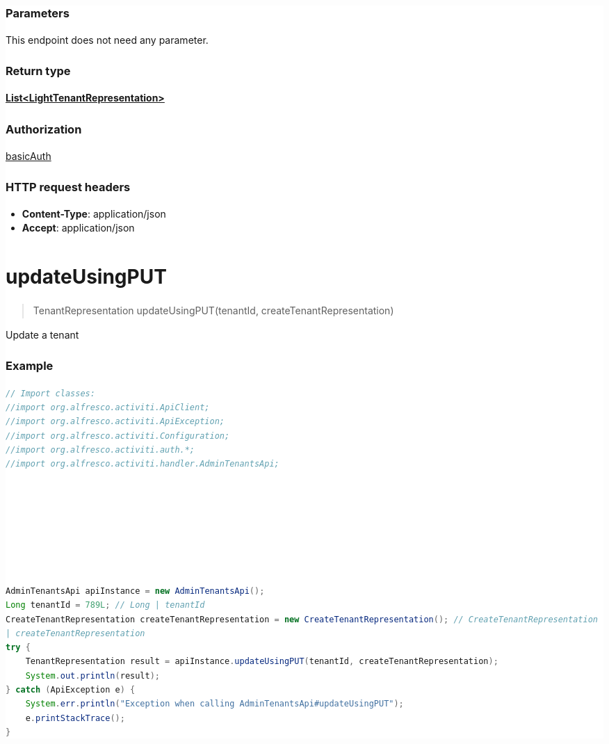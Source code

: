 ### Parameters
This endpoint does not need any parameter.

### Return type

[**List&lt;LightTenantRepresentation&gt;**](LightTenantRepresentation.md)

### Authorization

[basicAuth](../README.md#basicAuth)

### HTTP request headers

 - **Content-Type**: application/json
 - **Accept**: application/json

<a name="updateUsingPUT"></a>
# **updateUsingPUT**
> TenantRepresentation updateUsingPUT(tenantId, createTenantRepresentation)

Update a tenant

### Example
```java
// Import classes:
//import org.alfresco.activiti.ApiClient;
//import org.alfresco.activiti.ApiException;
//import org.alfresco.activiti.Configuration;
//import org.alfresco.activiti.auth.*;
//import org.alfresco.activiti.handler.AdminTenantsApi;








AdminTenantsApi apiInstance = new AdminTenantsApi();
Long tenantId = 789L; // Long | tenantId
CreateTenantRepresentation createTenantRepresentation = new CreateTenantRepresentation(); // CreateTenantRepresentation | createTenantRepresentation
try {
    TenantRepresentation result = apiInstance.updateUsingPUT(tenantId, createTenantRepresentation);
    System.out.println(result);
} catch (ApiException e) {
    System.err.println("Exception when calling AdminTenantsApi#updateUsingPUT");
    e.printStackTrace();
}
```
